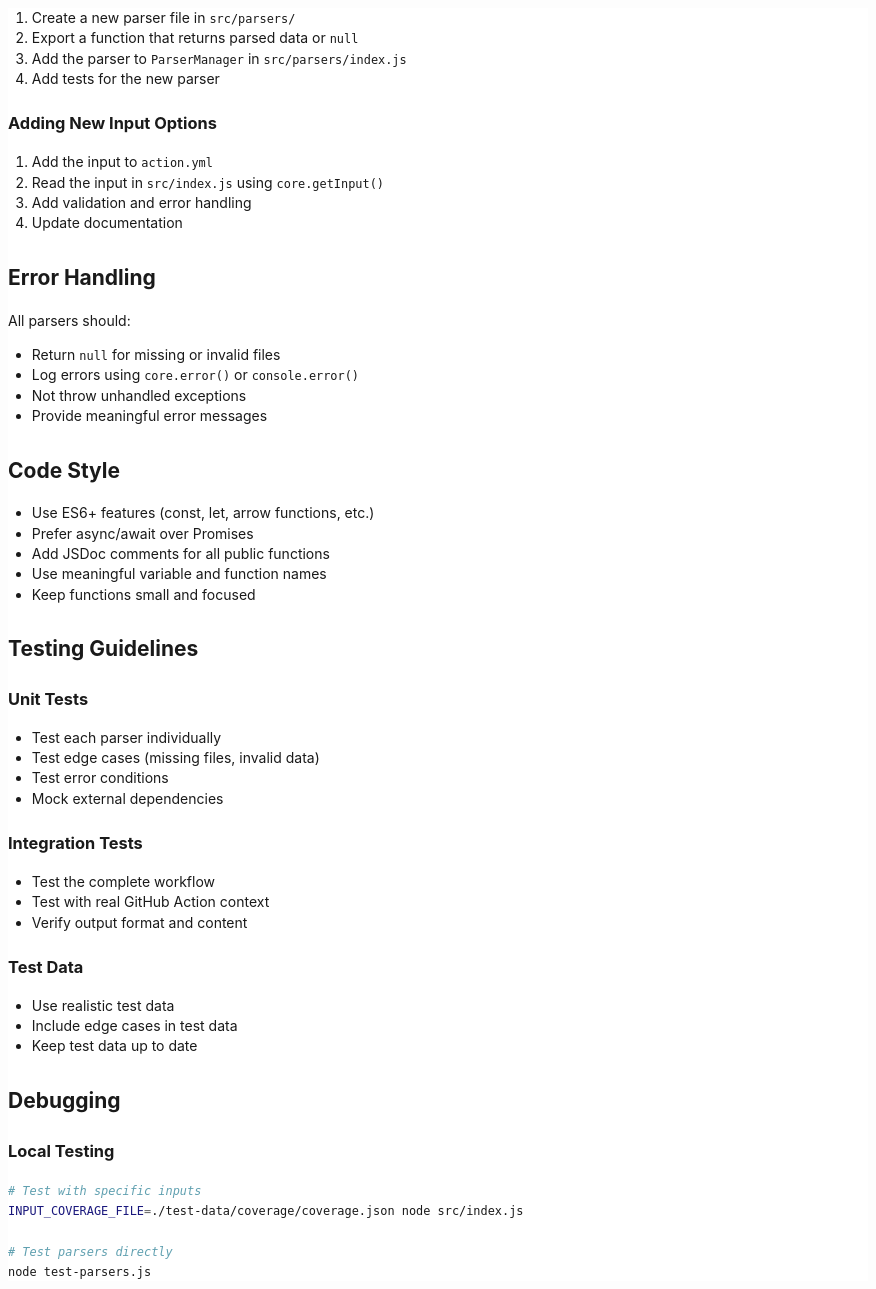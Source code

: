 1. Create a new parser file in `src/parsers/`
2. Export a function that returns parsed data or `null`
3. Add the parser to `ParserManager` in `src/parsers/index.js`
4. Add tests for the new parser

### Adding New Input Options

1. Add the input to `action.yml`
2. Read the input in `src/index.js` using `core.getInput()`
3. Add validation and error handling
4. Update documentation

## Error Handling

All parsers should:
- Return `null` for missing or invalid files
- Log errors using `core.error()` or `console.error()`
- Not throw unhandled exceptions
- Provide meaningful error messages

## Code Style

- Use ES6+ features (const, let, arrow functions, etc.)
- Prefer async/await over Promises
- Add JSDoc comments for all public functions
- Use meaningful variable and function names
- Keep functions small and focused

## Testing Guidelines

### Unit Tests
- Test each parser individually
- Test edge cases (missing files, invalid data)
- Test error conditions
- Mock external dependencies

### Integration Tests
- Test the complete workflow
- Test with real GitHub Action context
- Verify output format and content

### Test Data
- Use realistic test data
- Include edge cases in test data
- Keep test data up to date

## Debugging

### Local Testing
```bash
# Test with specific inputs
INPUT_COVERAGE_FILE=./test-data/coverage/coverage.json node src/index.js

# Test parsers directly
node test-parsers.js
```

